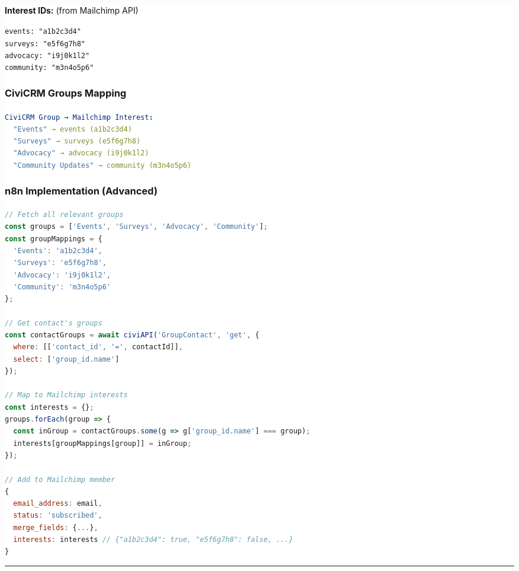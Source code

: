 **Interest IDs:** (from Mailchimp API)
```
events: "a1b2c3d4"
surveys: "e5f6g7h8"
advocacy: "i9j0k1l2"
community: "m3n4o5p6"
```

### CiviCRM Groups Mapping

```yaml
CiviCRM Group → Mailchimp Interest:
  "Events" → events (a1b2c3d4)
  "Surveys" → surveys (e5f6g7h8)
  "Advocacy" → advocacy (i9j0k1l2)
  "Community Updates" → community (m3n4o5p6)
```

### n8n Implementation (Advanced)

```javascript
// Fetch all relevant groups
const groups = ['Events', 'Surveys', 'Advocacy', 'Community'];
const groupMappings = {
  'Events': 'a1b2c3d4',
  'Surveys': 'e5f6g7h8',
  'Advocacy': 'i9j0k1l2',
  'Community': 'm3n4o5p6'
};

// Get contact's groups
const contactGroups = await civiAPI('GroupContact', 'get', {
  where: [['contact_id', '=', contactId]],
  select: ['group_id.name']
});

// Map to Mailchimp interests
const interests = {};
groups.forEach(group => {
  const inGroup = contactGroups.some(g => g['group_id.name'] === group);
  interests[groupMappings[group]] = inGroup;
});

// Add to Mailchimp member
{
  email_address: email,
  status: 'subscribed',
  merge_fields: {...},
  interests: interests // {"a1b2c3d4": true, "e5f6g7h8": false, ...}
}
```

---
